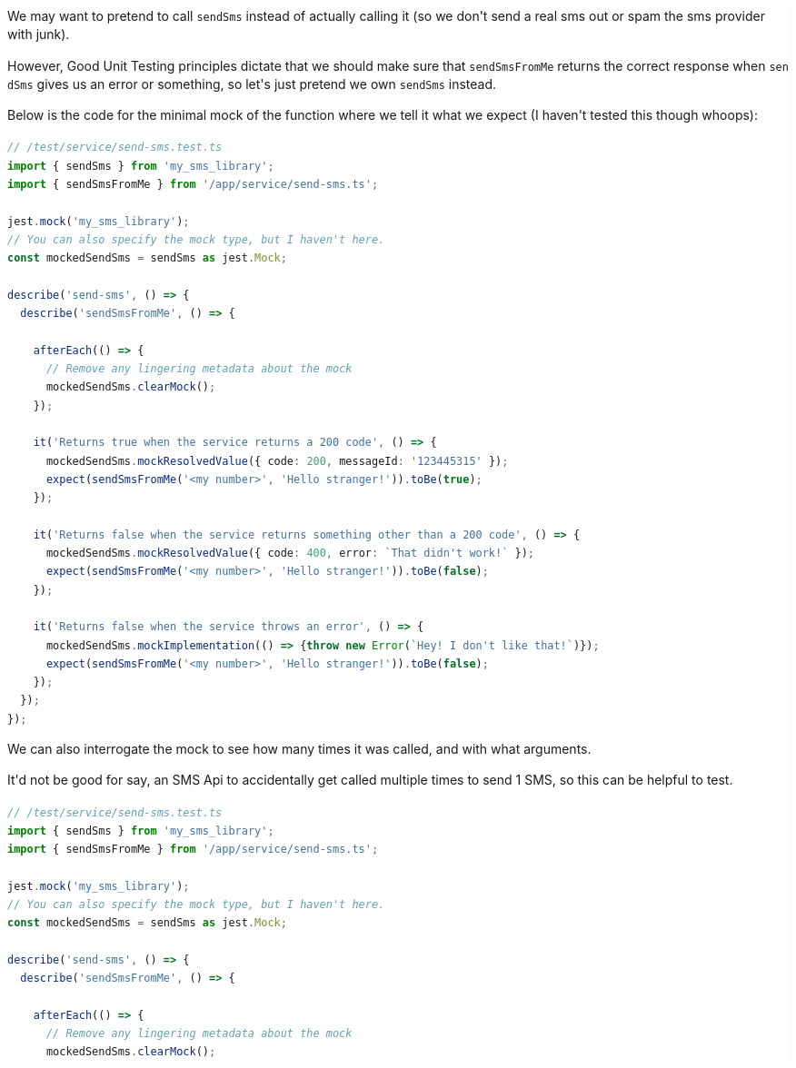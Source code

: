 We may want to pretend to call `sendSms` instead of actually calling it (so we don't send a real sms out or spam the sms provider with junk).

However, Good Unit Testing principles dictate that we should make sure that `sendSmsFromMe` returns the correct response when `sendSms` gives us an error or something, so let's just pretend we own `sendSms` instead.

  

Below is the code for the minimal mock of the function where we tell it what we expect (I haven't tested this though whoops):

```typescript
// /test/service/send-sms.test.ts
import { sendSms } from 'my_sms_library';
import { sendSmsFromMe } from '/app/service/send-sms.ts';

jest.mock('my_sms_library');
// You can also specify the mock type, but I haven't here.
const mockedSendSms = sendSms as jest.Mock;

describe('send-sms', () => {
  describe('sendSmsFromMe', () => {

    afterEach(() => {
      // Remove any lingering metadata about the mock
      mockedSendSms.clearMock();
    });

    it('Returns true when the service returns a 200 code', () => {
      mockedSendSms.mockResolvedValue({ code: 200, messageId: '123445315' });
      expect(sendSmsFromMe('<my number>', 'Hello stranger!')).toBe(true);
    });

    it('Returns false when the service returns something other than a 200 code', () => {
      mockedSendSms.mockResolvedValue({ code: 400, error: `That didn't work!` });
      expect(sendSmsFromMe('<my number>', 'Hello stranger!')).toBe(false);
    });

    it('Returns false when the service throws an error', () => {
      mockedSendSms.mockImplementation(() => {throw new Error(`Hey! I don't like that!`)});
      expect(sendSmsFromMe('<my number>', 'Hello stranger!')).toBe(false);
    });
  });
});
```

We can also interrogate the mock to see how many times it was called, and with what arguments.

It'd not be good for say, an SMS Api to accidentally get called multiple times to send 1 SMS, so this can be helpful to test.

  

```typescript
// /test/service/send-sms.test.ts
import { sendSms } from 'my_sms_library';
import { sendSmsFromMe } from '/app/service/send-sms.ts';

jest.mock('my_sms_library');
// You can also specify the mock type, but I haven't here.
const mockedSendSms = sendSms as jest.Mock;

describe('send-sms', () => {
  describe('sendSmsFromMe', () => {

    afterEach(() => {
      // Remove any lingering metadata about the mock
      mockedSendSms.clearMock();
```